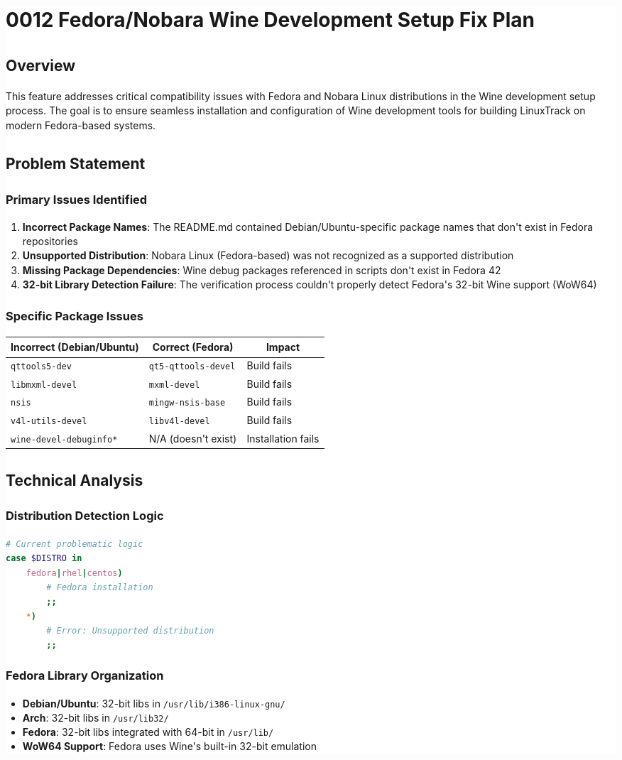 # 0012 Fedora/Nobara Wine Development Setup Fix Plan

## Overview

This feature addresses critical compatibility issues with Fedora and Nobara Linux distributions in the Wine development setup process. The goal is to ensure seamless installation and configuration of Wine development tools for building LinuxTrack on modern Fedora-based systems.

## Problem Statement

### Primary Issues Identified

1. **Incorrect Package Names**: The README.md contained Debian/Ubuntu-specific package names that don't exist in Fedora repositories
2. **Unsupported Distribution**: Nobara Linux (Fedora-based) was not recognized as a supported distribution
3. **Missing Package Dependencies**: Wine debug packages referenced in scripts don't exist in Fedora 42
4. **32-bit Library Detection Failure**: The verification process couldn't properly detect Fedora's 32-bit Wine support (WoW64)

### Specific Package Issues

| Incorrect (Debian/Ubuntu) | Correct (Fedora) | Impact |
|---------------------------|------------------|---------|
| `qttools5-dev` | `qt5-qttools-devel` | Build fails |
| `libmxml-devel` | `mxml-devel` | Build fails |
| `nsis` | `mingw-nsis-base` | Build fails |
| `v4l-utils-devel` | `libv4l-devel` | Build fails |
| `wine-devel-debuginfo*` | N/A (doesn't exist) | Installation fails |

## Technical Analysis

### Distribution Detection Logic
```bash
# Current problematic logic
case $DISTRO in
    fedora|rhel|centos)
        # Fedora installation
        ;;
    *)
        # Error: Unsupported distribution
        ;;
```

### Fedora Library Organization
- **Debian/Ubuntu**: 32-bit libs in `/usr/lib/i386-linux-gnu/`
- **Arch**: 32-bit libs in `/usr/lib32/`
- **Fedora**: 32-bit libs integrated with 64-bit in `/usr/lib/`
- **WoW64 Support**: Fedora uses Wine's built-in 32-bit emulation
